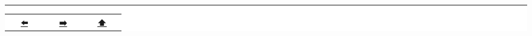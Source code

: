 <hr>
<table><tr>
 <th scope="col" style="width: 50px;"><a href="/en/thesis/c2.5/#2.5">⬅️</a></th>
 <th scope="col" style="width: 50px;"><a href="/en/thesis/c2.7/#2.7">➡️</a></th>
 <th scope="col" style="width: 50px;"><a href="/en/thesis/c2.6/#2.6">⬆️</a></th>  
</tr></table>
